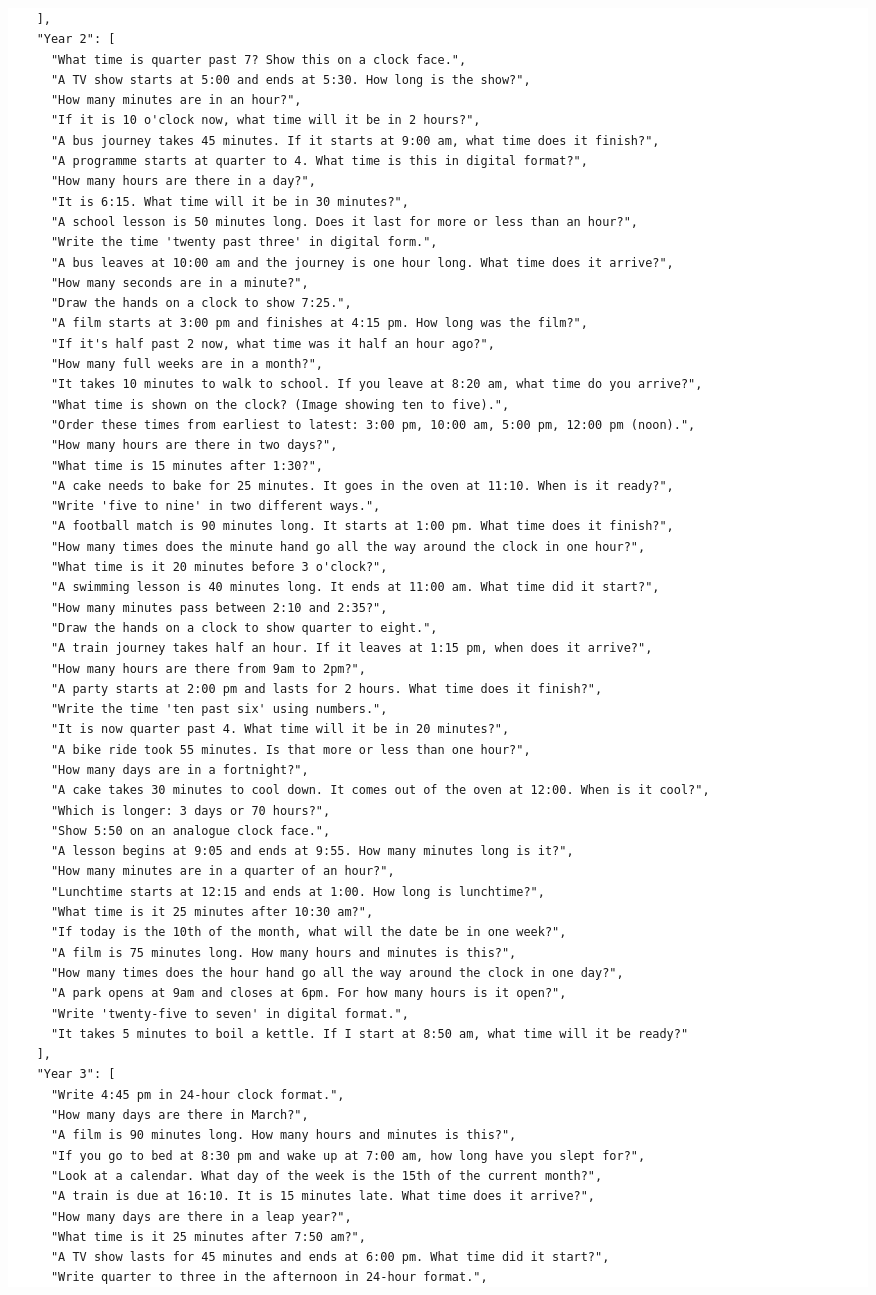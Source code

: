 ```
    ],
    "Year 2": [
      "What time is quarter past 7? Show this on a clock face.",
      "A TV show starts at 5:00 and ends at 5:30. How long is the show?",
      "How many minutes are in an hour?",
      "If it is 10 o'clock now, what time will it be in 2 hours?",
      "A bus journey takes 45 minutes. If it starts at 9:00 am, what time does it finish?",
      "A programme starts at quarter to 4. What time is this in digital format?",
      "How many hours are there in a day?",
      "It is 6:15. What time will it be in 30 minutes?",
      "A school lesson is 50 minutes long. Does it last for more or less than an hour?",
      "Write the time 'twenty past three' in digital form.",
      "A bus leaves at 10:00 am and the journey is one hour long. What time does it arrive?",
      "How many seconds are in a minute?",
      "Draw the hands on a clock to show 7:25.",
      "A film starts at 3:00 pm and finishes at 4:15 pm. How long was the film?",
      "If it's half past 2 now, what time was it half an hour ago?",
      "How many full weeks are in a month?",
      "It takes 10 minutes to walk to school. If you leave at 8:20 am, what time do you arrive?",
      "What time is shown on the clock? (Image showing ten to five).",
      "Order these times from earliest to latest: 3:00 pm, 10:00 am, 5:00 pm, 12:00 pm (noon).",
      "How many hours are there in two days?",
      "What time is 15 minutes after 1:30?",
      "A cake needs to bake for 25 minutes. It goes in the oven at 11:10. When is it ready?",
      "Write 'five to nine' in two different ways.",
      "A football match is 90 minutes long. It starts at 1:00 pm. What time does it finish?",
      "How many times does the minute hand go all the way around the clock in one hour?",
      "What time is it 20 minutes before 3 o'clock?",
      "A swimming lesson is 40 minutes long. It ends at 11:00 am. What time did it start?",
      "How many minutes pass between 2:10 and 2:35?",
      "Draw the hands on a clock to show quarter to eight.",
      "A train journey takes half an hour. If it leaves at 1:15 pm, when does it arrive?",
      "How many hours are there from 9am to 2pm?",
      "A party starts at 2:00 pm and lasts for 2 hours. What time does it finish?",
      "Write the time 'ten past six' using numbers.",
      "It is now quarter past 4. What time will it be in 20 minutes?",
      "A bike ride took 55 minutes. Is that more or less than one hour?",
      "How many days are in a fortnight?",
      "A cake takes 30 minutes to cool down. It comes out of the oven at 12:00. When is it cool?",
      "Which is longer: 3 days or 70 hours?",
      "Show 5:50 on an analogue clock face.",
      "A lesson begins at 9:05 and ends at 9:55. How many minutes long is it?",
      "How many minutes are in a quarter of an hour?",
      "Lunchtime starts at 12:15 and ends at 1:00. How long is lunchtime?",
      "What time is it 25 minutes after 10:30 am?",
      "If today is the 10th of the month, what will the date be in one week?",
      "A film is 75 minutes long. How many hours and minutes is this?",
      "How many times does the hour hand go all the way around the clock in one day?",
      "A park opens at 9am and closes at 6pm. For how many hours is it open?",
      "Write 'twenty-five to seven' in digital format.",
      "It takes 5 minutes to boil a kettle. If I start at 8:50 am, what time will it be ready?"
    ],
    "Year 3": [
      "Write 4:45 pm in 24-hour clock format.",
      "How many days are there in March?",
      "A film is 90 minutes long. How many hours and minutes is this?",
      "If you go to bed at 8:30 pm and wake up at 7:00 am, how long have you slept for?",
      "Look at a calendar. What day of the week is the 15th of the current month?",
      "A train is due at 16:10. It is 15 minutes late. What time does it arrive?",
      "How many days are there in a leap year?",
      "What time is it 25 minutes after 7:50 am?",
      "A TV show lasts for 45 minutes and ends at 6:00 pm. What time did it start?",
      "Write quarter to three in the afternoon in 24-hour format.",
```
